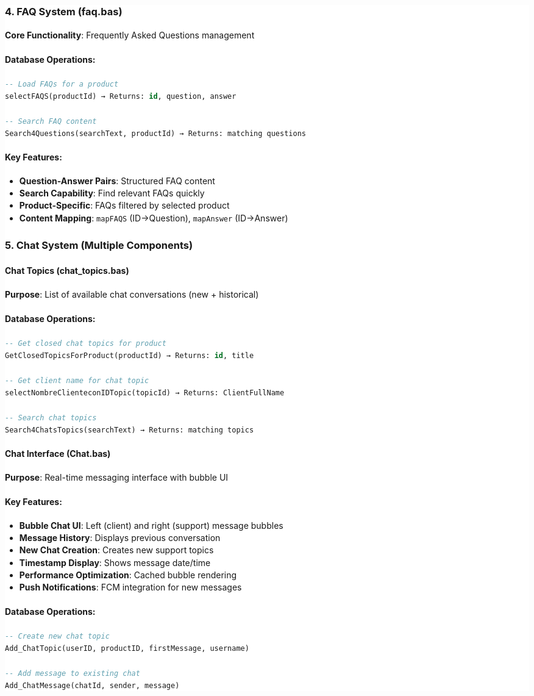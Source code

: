 ### 4. FAQ System (faq.bas)
**Core Functionality**: Frequently Asked Questions management

#### Database Operations:
```sql
-- Load FAQs for a product
selectFAQS(productId) → Returns: id, question, answer

-- Search FAQ content
Search4Questions(searchText, productId) → Returns: matching questions
```

#### Key Features:
- **Question-Answer Pairs**: Structured FAQ content
- **Search Capability**: Find relevant FAQs quickly
- **Product-Specific**: FAQs filtered by selected product
- **Content Mapping**: `mapFAQS` (ID→Question), `mapAnswer` (ID→Answer)

### 5. Chat System (Multiple Components)

#### Chat Topics (chat_topics.bas)
**Purpose**: List of available chat conversations (new + historical)

#### Database Operations:
```sql
-- Get closed chat topics for product
GetClosedTopicsForProduct(productId) → Returns: id, title

-- Get client name for chat topic
selectNombreClienteconIDTopic(topicId) → Returns: ClientFullName

-- Search chat topics
Search4ChatsTopics(searchText) → Returns: matching topics
```

#### Chat Interface (Chat.bas)
**Purpose**: Real-time messaging interface with bubble UI

#### Key Features:
- **Bubble Chat UI**: Left (client) and right (support) message bubbles
- **Message History**: Displays previous conversation
- **New Chat Creation**: Creates new support topics
- **Timestamp Display**: Shows message date/time
- **Performance Optimization**: Cached bubble rendering
- **Push Notifications**: FCM integration for new messages

#### Database Operations:
```sql
-- Create new chat topic
Add_ChatTopic(userID, productID, firstMessage, username)

-- Add message to existing chat
Add_ChatMessage(chatId, sender, message)
```
